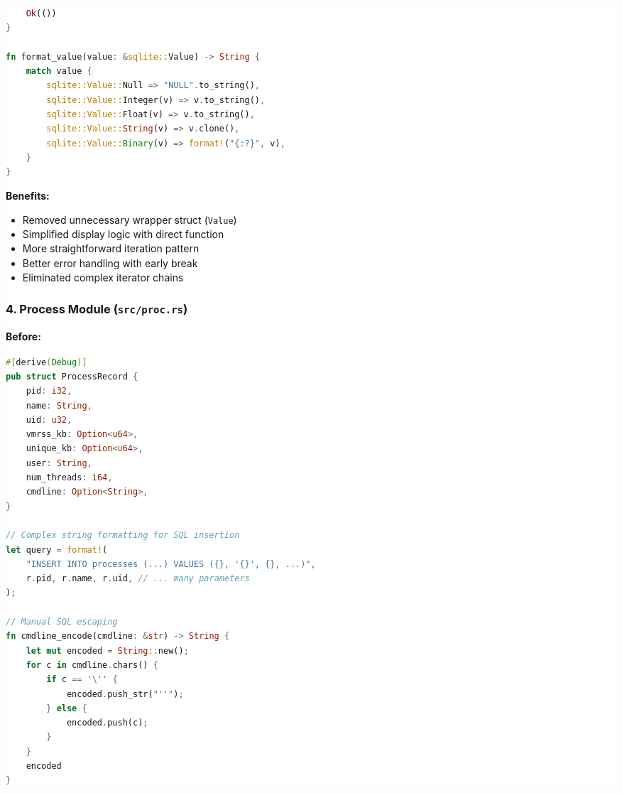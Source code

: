 ```rust
    Ok(())
}

fn format_value(value: &sqlite::Value) -> String {
    match value {
        sqlite::Value::Null => "NULL".to_string(),
        sqlite::Value::Integer(v) => v.to_string(),
        sqlite::Value::Float(v) => v.to_string(),
        sqlite::Value::String(v) => v.clone(),
        sqlite::Value::Binary(v) => format!("{:?}", v),
    }
}
```

**Benefits:**
- Removed unnecessary wrapper struct (`Value`)
- Simplified display logic with direct function
- More straightforward iteration pattern
- Better error handling with early break
- Eliminated complex iterator chains

### **4. Process Module (`src/proc.rs`)**

**Before:**
```rust
#[derive(Debug)]
pub struct ProcessRecord {
    pid: i32,
    name: String,
    uid: u32,
    vmrss_kb: Option<u64>,
    unique_kb: Option<u64>,
    user: String,
    num_threads: i64,
    cmdline: Option<String>,
}

// Complex string formatting for SQL insertion
let query = format!(
    "INSERT INTO processes (...) VALUES ({}, '{}', {}, ...)",
    r.pid, r.name, r.uid, // ... many parameters
);

// Manual SQL escaping
fn cmdline_encode(cmdline: &str) -> String {
    let mut encoded = String::new();
    for c in cmdline.chars() {
        if c == '\'' {
            encoded.push_str("''");
        } else {
            encoded.push(c);
        }
    }
    encoded
}
```
